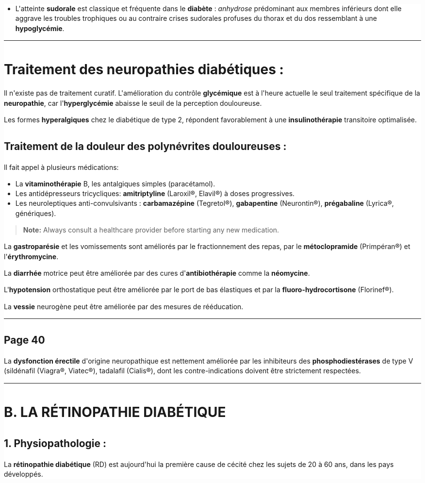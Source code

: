 - L'atteinte **sudorale** est classique et fréquente dans le **diabète** : *anhydrose* prédominant aux membres inférieurs dont elle aggrave les troubles trophiques ou au contraire crises sudorales profuses du thorax et du dos ressemblant à une **hypoglycémie**.

---

# Traitement des neuropathies diabétiques :

Il n'existe pas de traitement curatif.
L'amélioration du contrôle **glycémique** est à l'heure actuelle le seul traitement spécifique de la **neuropathie**, car l'**hyperglycémie** abaisse le seuil de la perception douloureuse.

Les formes **hyperalgiques** chez le diabétique de type 2, répondent favorablement à une **insulinothérapie** transitoire optimalisée.

## Traitement de la douleur des **polynévrites** douloureuses :

Il fait appel à plusieurs médications:

- La **vitaminothérapie** B, les antalgiques simples (paracétamol).
- Les antidépresseurs tricycliques: **amitriptyline** (Laroxil®, Elavil®) à doses progressives.
- Les neuroleptiques anti-convulsivants : **carbamazépine** (Tegretol®), **gabapentine** (Neurontin®), **prégabaline** (Lyrica®, génériques).

> **Note:** Always consult a healthcare provider before starting any new medication.

La **gastroparésie** et les vomissements sont améliorés par le fractionnement des repas, par le **métoclopramide** (Primpéran®) et l'**érythromycine**.

La **diarrhée** motrice peut être améliorée par des cures d'**antibiothérapie** comme la **néomycine**.

L'**hypotension** orthostatique peut être améliorée par le port de bas élastiques et par la **fluoro-hydrocortisone** (Florinef®).

La **vessie** neurogène peut être améliorée par des mesures de rééducation.

---

## Page 40

La **dysfonction érectile** d'origine neuropathique est nettement améliorée par les inhibiteurs des **phosphodiestérases** de type V (sildénafil (Viagra®, Viatec®), tadalafil (Cialis®), dont les contre-indications doivent être strictement respectées.

---

# B. LA **RÉTINOPATHIE** DIABÉTIQUE

## 1. Physiopathologie :

La **rétinopathie diabétique** (RD) est aujourd'hui la première cause de cécité chez les sujets de 20 à 60 ans, dans les pays développés.
